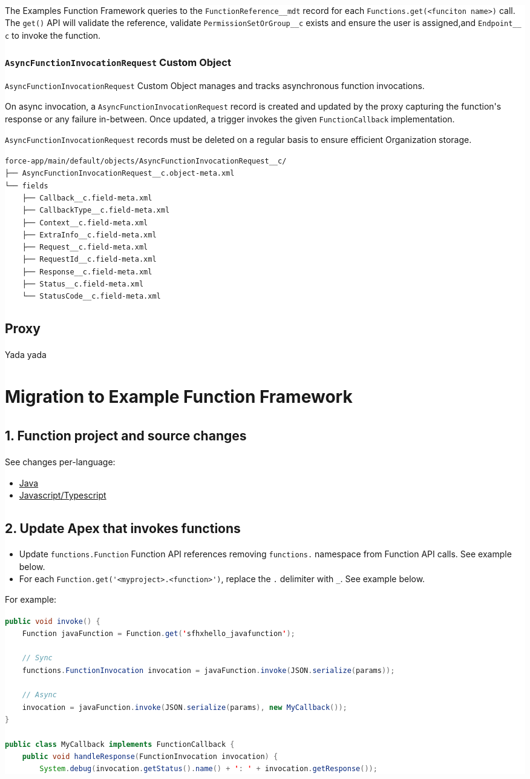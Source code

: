 The Examples Function Framework queries to the `FunctionReference__mdt` record for each `Functions.get(<funciton name>)` call.  
The `get()` API will validate the reference, validate `PermissionSetOrGroup__c` exists and ensure the user is assigned,and `Endpoint__c` to invoke the function.

### `AsyncFunctionInvocationRequest` Custom Object

`AsyncFunctionInvocationRequest` Custom Object manages and tracks asynchronous function invocations.

On async invocation, a `AsyncFunctionInvocationRequest` record is created and updated by the proxy capturing the 
function's response or any failure in-between.  Once updated, a trigger invokes the given `FunctionCallback` implementation.

`AsyncFunctionInvocationRequest` records must be deleted on a regular basis to ensure efficient Organization storage.

```bash
force-app/main/default/objects/AsyncFunctionInvocationRequest__c/
├── AsyncFunctionInvocationRequest__c.object-meta.xml
└── fields
    ├── Callback__c.field-meta.xml
    ├── CallbackType__c.field-meta.xml
    ├── Context__c.field-meta.xml
    ├── ExtraInfo__c.field-meta.xml
    ├── Request__c.field-meta.xml
    ├── RequestId__c.field-meta.xml
    ├── Response__c.field-meta.xml
    ├── Status__c.field-meta.xml
    └── StatusCode__c.field-meta.xml
```

## Proxy
Yada yada

# Migration to Example Function Framework
## 1. Function project and source changes
See changes per-language:
- [Java](functions/javafunction/README.md)
- [Javascript/Typescript](functions/typescriptfunction/README.md)

## 2. Update Apex that invokes functions
- Update `functions.Function` Function API references removing `functions.` namespace from Function API calls.  See example below.
- For each `Function.get('<myproject>.<function>')`, replace the `.` delimiter with `_`.  See example below.

For example:
```java
public void invoke() {
    Function javaFunction = Function.get('sfhxhello_javafunction');

    // Sync
    functions.FunctionInvocation invocation = javaFunction.invoke(JSON.serialize(params));

    // Async
    invocation = javaFunction.invoke(JSON.serialize(params), new MyCallback());
}

public class MyCallback implements FunctionCallback {    
    public void handleResponse(FunctionInvocation invocation) {
        System.debug(invocation.getStatus().name() + ': ' + invocation.getResponse());
```